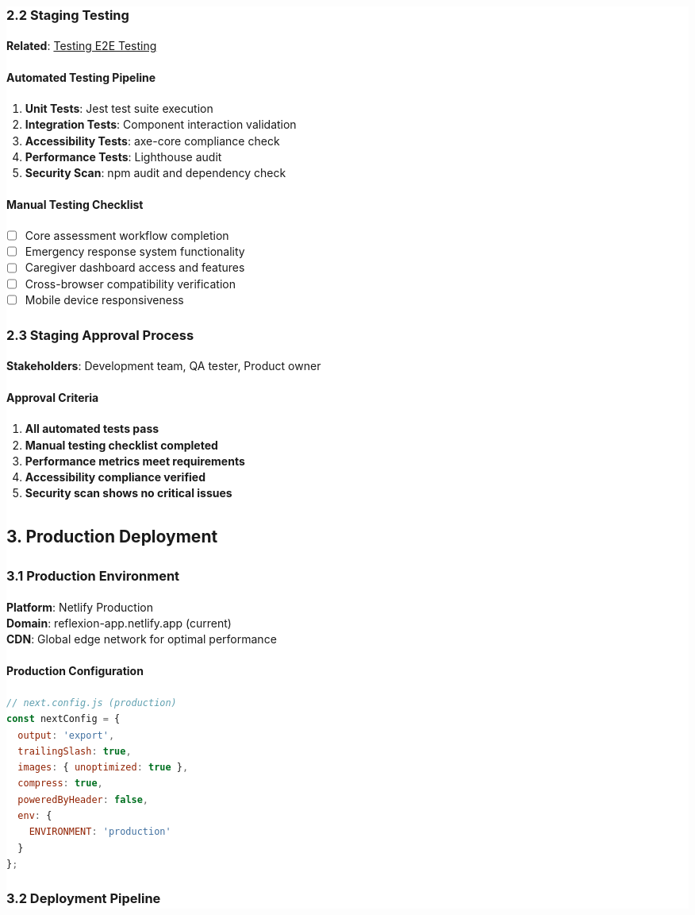 ### 2.2 Staging Testing
**Related**: [Testing E2E Testing](testing.md#3-end-to-end-testing)

#### Automated Testing Pipeline
1. **Unit Tests**: Jest test suite execution
2. **Integration Tests**: Component interaction validation
3. **Accessibility Tests**: axe-core compliance check
4. **Performance Tests**: Lighthouse audit
5. **Security Scan**: npm audit and dependency check

#### Manual Testing Checklist
- [ ] Core assessment workflow completion
- [ ] Emergency response system functionality
- [ ] Caregiver dashboard access and features
- [ ] Cross-browser compatibility verification
- [ ] Mobile device responsiveness

### 2.3 Staging Approval Process
**Stakeholders**: Development team, QA tester, Product owner

#### Approval Criteria
1. **All automated tests pass**
2. **Manual testing checklist completed**
3. **Performance metrics meet requirements**
4. **Accessibility compliance verified**
5. **Security scan shows no critical issues**

## 3. Production Deployment

### 3.1 Production Environment
**Platform**: Netlify Production  
**Domain**: reflexion-app.netlify.app (current)  
**CDN**: Global edge network for optimal performance

#### Production Configuration
```javascript
// next.config.js (production)
const nextConfig = {
  output: 'export',
  trailingSlash: true,
  images: { unoptimized: true },
  compress: true,
  poweredByHeader: false,
  env: {
    ENVIRONMENT: 'production'
  }
};
```

### 3.2 Deployment Pipeline
